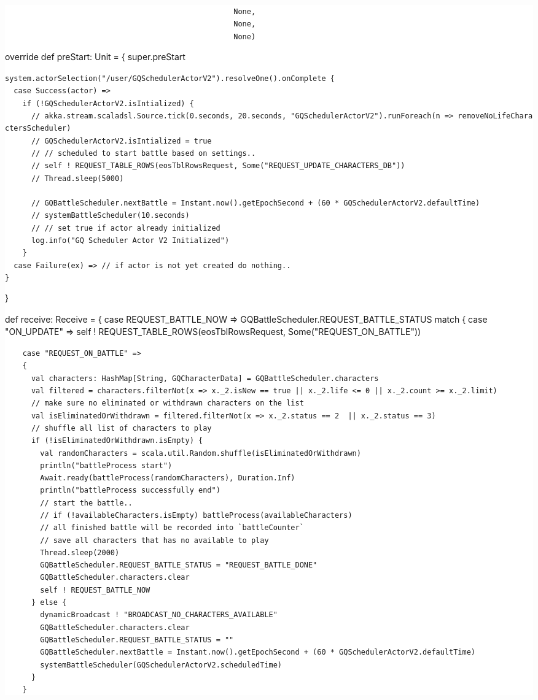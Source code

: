                                                         None,
                                                        None,
                                                        None)

  override def preStart: Unit = {
    super.preStart

    system.actorSelection("/user/GQSchedulerActorV2").resolveOne().onComplete {
      case Success(actor) =>
        if (!GQSchedulerActorV2.isIntialized) {
          // akka.stream.scaladsl.Source.tick(0.seconds, 20.seconds, "GQSchedulerActorV2").runForeach(n => removeNoLifeCharactersScheduler)
          // GQSchedulerActorV2.isIntialized = true
          // // scheduled to start battle based on settings..
          // self ! REQUEST_TABLE_ROWS(eosTblRowsRequest, Some("REQUEST_UPDATE_CHARACTERS_DB"))
          // Thread.sleep(5000)

          // GQBattleScheduler.nextBattle = Instant.now().getEpochSecond + (60 * GQSchedulerActorV2.defaultTime)
          // systemBattleScheduler(10.seconds)
          // // set true if actor already initialized
          log.info("GQ Scheduler Actor V2 Initialized")
        }
      case Failure(ex) => // if actor is not yet created do nothing..
    }
  }

  def receive: Receive = {
    case REQUEST_BATTLE_NOW =>
      GQBattleScheduler.REQUEST_BATTLE_STATUS match {
        case "ON_UPDATE" => self ! REQUEST_TABLE_ROWS(eosTblRowsRequest, Some("REQUEST_ON_BATTLE"))

        case "REQUEST_ON_BATTLE" =>
        {
          val characters: HashMap[String, GQCharacterData] = GQBattleScheduler.characters
          val filtered = characters.filterNot(x => x._2.isNew == true || x._2.life <= 0 || x._2.count >= x._2.limit)
          // make sure no eliminated or withdrawn characters on the list
          val isEliminatedOrWithdrawn = filtered.filterNot(x => x._2.status == 2  || x._2.status == 3)
          // shuffle all list of characters to play
          if (!isEliminatedOrWithdrawn.isEmpty) {
            val randomCharacters = scala.util.Random.shuffle(isEliminatedOrWithdrawn)
            println("battleProcess start")
            Await.ready(battleProcess(randomCharacters), Duration.Inf)
            println("battleProcess successfully end")
            // start the battle..
            // if (!availableCharacters.isEmpty) battleProcess(availableCharacters)
            // all finished battle will be recorded into `battleCounter`
            // save all characters that has no available to play
            Thread.sleep(2000)
            GQBattleScheduler.REQUEST_BATTLE_STATUS = "REQUEST_BATTLE_DONE"
            GQBattleScheduler.characters.clear
            self ! REQUEST_BATTLE_NOW
          } else {
            dynamicBroadcast ! "BROADCAST_NO_CHARACTERS_AVAILABLE"
            GQBattleScheduler.characters.clear
            GQBattleScheduler.REQUEST_BATTLE_STATUS = ""
            GQBattleScheduler.nextBattle = Instant.now().getEpochSecond + (60 * GQSchedulerActorV2.defaultTime)
            systemBattleScheduler(GQSchedulerActorV2.scheduledTime)
          }
        }
